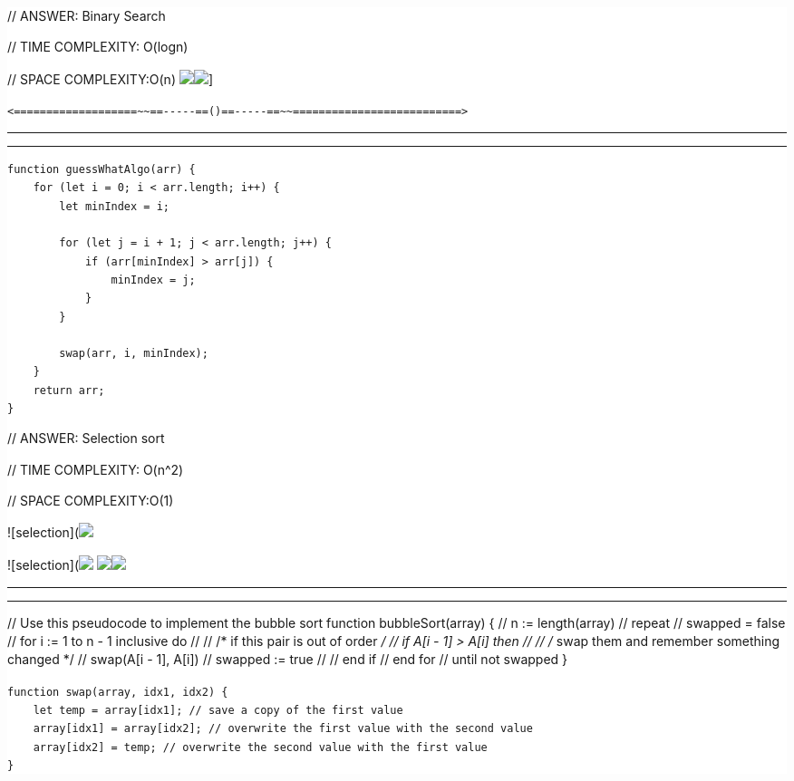 // ANSWER: Binary Search

// TIME COMPLEXITY: O(logn)

// SPACE COMPLEXITY:O(n) ![](https://blog.penjee.com/wp-content/uploads/2015/11/binary-search-tree-sorted-array-animation.gif)![](https://i.pinimg.com/originals/e2/9a/31/e29a31c78bcc0d07c612adc77acc09a0.gif)\]

    <===================~~==-----==()==-----==~~==========================>

------------------------------------------------------------------------

------------------------------------------------------------------------

    function guessWhatAlgo(arr) {
        for (let i = 0; i < arr.length; i++) {
            let minIndex = i;

            for (let j = i + 1; j < arr.length; j++) {
                if (arr[minIndex] > arr[j]) {
                    minIndex = j;
                }
            }

            swap(arr, i, minIndex);
        }
        return arr;
    }

// ANSWER: Selection sort

// TIME COMPLEXITY: O(n^2)

// SPACE COMPLEXITY:O(1)

!\[selection\](![](https://s3-us-west-1.amazonaws.com/appacademy-open-assets/data_structures_algorithms/naive_sorting_algorithms/selection_sort/images/SelectionSort.gif)

!\[selection\](![](https://s3-us-west-1.amazonaws.com/appacademy-open-assets/data_structures_algorithms/naive_sorting_algorithms/selection_sort/images/SelectionSort.gif) ![](https://upload.wikimedia.org/wikipedia/commons/f/f6/Selection_Sort_Animation.gif)![](https://res.cloudinary.com/practicaldev/image/fetch/s--T7PUry2L--/c_limit%2Cf_auto%2Cfl_progressive%2Cq_66%2Cw_880/https://miro.medium.com/max/3840/1%2Ak0dHMa2l2bRr95VB4llOqw.gif)

------------------------------------------------------------------------

------------------------------------------------------------------------

// Use this pseudocode to implement the bubble sort function bubbleSort(array) { // n := length(array) // repeat // swapped = false // for i := 1 to n - 1 inclusive do // // /\* if this pair is out of order */ // if A\[i - 1\] &gt; A\[i\] then // // /* swap them and remember something changed \*/ // swap(A\[i - 1\], A\[i\]) // swapped := true // // end if // end for // until not swapped }

    function swap(array, idx1, idx2) {
        let temp = array[idx1]; // save a copy of the first value
        array[idx1] = array[idx2]; // overwrite the first value with the second value
        array[idx2] = temp; // overwrite the second value with the first value
    }
